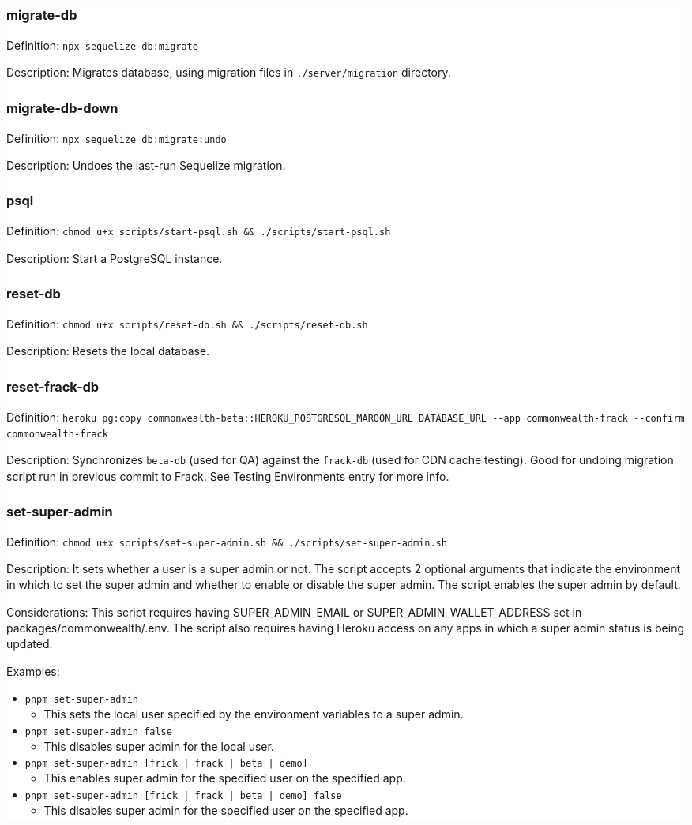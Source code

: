 ### migrate-db

Definition: `npx sequelize db:migrate`

Description: Migrates database, using migration files in `./server/migration` directory.

### migrate-db-down

Definition: `npx sequelize db:migrate:undo`

Description: Undoes the last-run Sequelize migration.

### psql

Definition: `chmod u+x scripts/start-psql.sh && ./scripts/start-psql.sh`

Description: Start a PostgreSQL instance.

### reset-db

Definition: `chmod u+x scripts/reset-db.sh && ./scripts/reset-db.sh`

Description: Resets the local database.

### reset-frack-db

Definition: `heroku pg:copy commonwealth-beta::HEROKU_POSTGRESQL_MAROON_URL DATABASE_URL --app commonwealth-frack --confirm commonwealth-frack`

Description: Synchronizes `beta-db` (used for QA) against the `frack-db` (used for CDN cache testing). Good for undoing migration script run in previous commit to Frack. See [Testing Environments](./Testing-Environments.md) entry for more info.

### set-super-admin

Definition: `chmod u+x scripts/set-super-admin.sh && ./scripts/set-super-admin.sh`

Description: It sets whether a user is a super admin or not. The script accepts 2 optional arguments that indicate the environment in which to set the super admin and whether to enable or disable the super admin. The script enables the super admin by default.

Considerations: This script requires having SUPER_ADMIN_EMAIL or SUPER_ADMIN_WALLET_ADDRESS set in packages/commonwealth/.env. The script also requires having Heroku access on any apps in which a super admin status is being updated.

Examples:

- `pnpm set-super-admin`
  - This sets the local user specified by the environment variables to a super admin.
- `pnpm set-super-admin false`
  - This disables super admin for the local user.
- `pnpm set-super-admin [frick | frack | beta | demo]`
  - This enables super admin for the specified user on the specified app.
- `pnpm set-super-admin [frick | frack | beta | demo] false`
  - This disables super admin for the specified user on the specified app.
